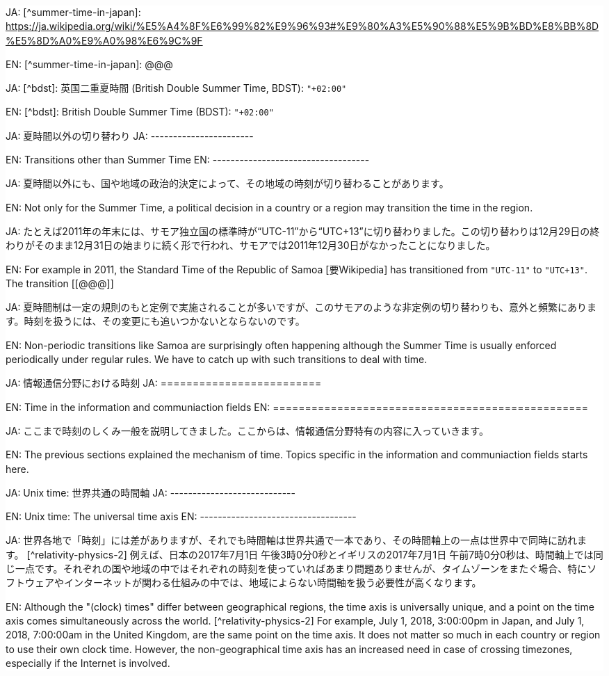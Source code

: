 JA: [^summer-time-in-japan]: https://ja.wikipedia.org/wiki/%E5%A4%8F%E6%99%82%E9%96%93#%E9%80%A3%E5%90%88%E5%9B%BD%E8%BB%8D%E5%8D%A0%E9%A0%98%E6%9C%9F

EN: [^summer-time-in-japan]: @@@

JA: [^bdst]: 英国二重夏時間 (British Double Summer Time, BDST): `"+02:00"`

EN: [^bdst]: British Double Summer Time (BDST): `"+02:00"`


JA: 夏時間以外の切り替わり
JA: -----------------------

EN: Transitions other than Summer Time
EN: -----------------------------------

JA: 夏時間以外にも、国や地域の政治的決定によって、その地域の時刻が切り替わることがあります。

EN: Not only for the Summer Time, a political decision in a country or a region may transition the time in the region.

JA: たとえば2011年の年末には、サモア独立国の標準時が“UTC-11”から“UTC+13”に切り替わりました。この切り替わりは12月29日の終わりがそのまま12月31日の始まりに続く形で行われ、サモアでは2011年12月30日がなかったことになりました。

EN: For example in 2011, the Standard Time of the Republic of Samoa [要Wikipedia] has transitioned from `"UTC-11"` to `"UTC+13"`. The transition [[@@@]]

JA: 夏時間制は一定の規則のもと定例で実施されることが多いですが、このサモアのような非定例の切り替わりも、意外と頻繁にあります。時刻を扱うには、その変更にも追いつかないとならないのです。

EN: Non-periodic transitions like Samoa are surprisingly often happening although the Summer Time is usually enforced periodically under regular rules. We have to catch up with such transitions to deal with time.


JA: 情報通信分野における時刻
JA: =========================

EN: Time in the information and communiaction fields
EN: =================================================

JA: ここまで時刻のしくみ一般を説明してきました。ここからは、情報通信分野特有の内容に入っていきます。

EN: The previous sections explained the mechanism of time. Topics specific in the information and communiaction fields starts here.


JA: Unix time: 世界共通の時間軸
JA: ----------------------------

EN: Unix time: The universal time axis
EN: -----------------------------------

JA: 世界各地で「時刻」には差がありますが、それでも時間軸は世界共通で一本であり、その時間軸上の一点は世界中で同時に訪れます。 [^relativity-physics-2] 例えば、日本の2017年7月1日 午後3時0分0秒とイギリスの2017年7月1日 午前7時0分0秒は、時間軸上では同じ一点です。それぞれの国や地域の中ではそれぞれの時刻を使っていればあまり問題ありませんが、タイムゾーンをまたぐ場合、特にソフトウェアやインターネットが関わる仕組みの中では、地域によらない時間軸を扱う必要性が高くなります。

EN: Although the "(clock) times" differ between geographical regions, the time axis is universally unique, and a point on the time axis comes simultaneously across the world. [^relativity-physics-2] For example, July 1, 2018, 3:00:00pm in Japan, and July 1, 2018, 7:00:00am in the United Kingdom, are the same point on the time axis. It does not matter so much in each country or region to use their own clock time. However, the non-geographical time axis has an increased need in case of crossing timezones, especially if the Internet is involved.


[^23]: Joda-Time のコードをあまり深く追えてはいないので要検証。
[^24]: タイミングによってはその JRE バージョンのリリース時点で tz database の対応が間に合わず、最新よりちょっとだけ古い tz database がやってくる可能性はあります。
[^25]: 数年前に Oracle の方針云々で「TZUdater 提供されなくなる!」と混乱が起きたことがあります。2018年1月現在、サポートが打ち切られていないバージョンの JRE であれば TZUpdater は提供されています。
[^26]: 要出典。
[^27]: Parser による解釈が厳密すぎて大変、というのはわかる。
[^A1]: ほとんどの場合では、問題になることは無いと思います。
[^28]: 「こんな時に `LocalDateTime` 使うとよかった!」などの反例をお待ちしています。